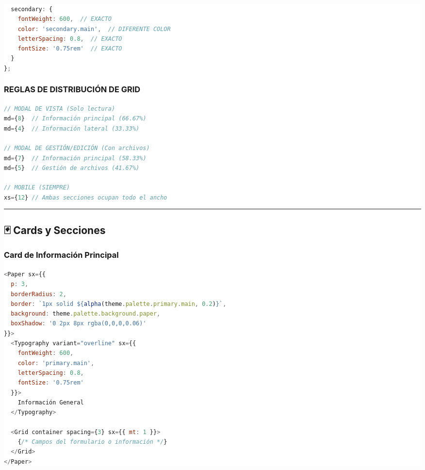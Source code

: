 ```javascript
  secondary: {
    fontWeight: 600,  // EXACTO
    color: 'secondary.main',  // DIFERENTE COLOR
    letterSpacing: 0.8,  // EXACTO
    fontSize: '0.75rem'  // EXACTO
  }
};
```

### **REGLAS DE DISTRIBUCIÓN DE GRID**
```javascript
// MODAL DE VISTA (Solo lectura)
md={8}  // Información principal (66.67%)
md={4}  // Información lateral (33.33%)

// MODAL DE GESTIÓN/EDICIÓN (Con archivos)
md={7}  // Información principal (58.33%)
md={5}  // Gestión de archivos (41.67%)

// MOBILE (SIEMPRE)
xs={12} // Ambas secciones ocupan todo el ancho
```

---

## 🃏 Cards y Secciones

### **Card de Información Principal**
```javascript
<Paper sx={{ 
  p: 3, 
  borderRadius: 2, 
  border: `1px solid ${alpha(theme.palette.primary.main, 0.2)}`,
  background: theme.palette.background.paper,
  boxShadow: '0 2px 8px rgba(0,0,0,0.06)'
}}>
  <Typography variant="overline" sx={{ 
    fontWeight: 600, 
    color: 'primary.main',
    letterSpacing: 0.8,
    fontSize: '0.75rem'
  }}>
    Información General
  </Typography>
  
  <Grid container spacing={3} sx={{ mt: 1 }}>
    {/* Campos del formulario o información */}
  </Grid>
</Paper>
```
